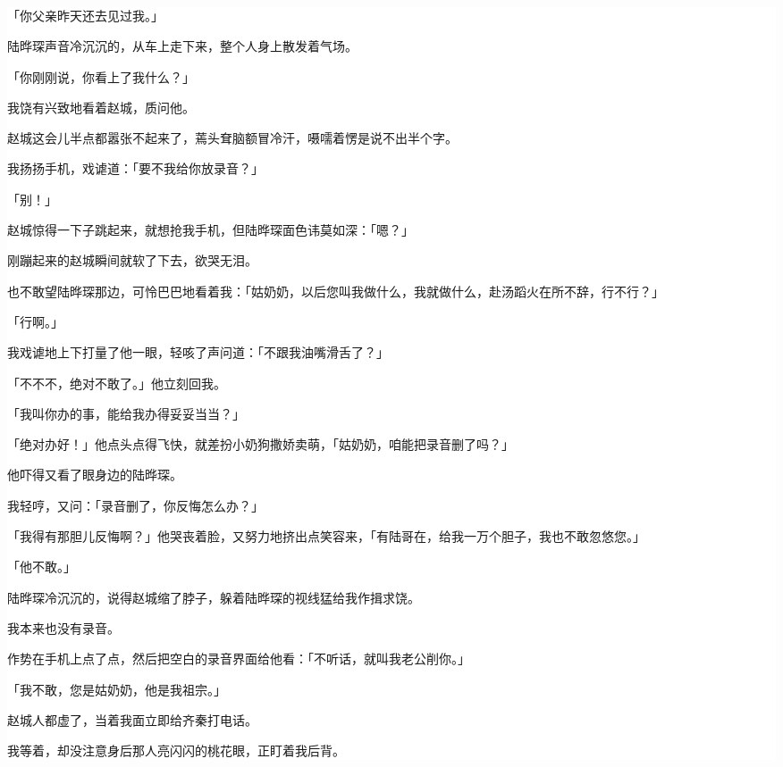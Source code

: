 「你父亲昨天还去见过我。」


陆晔琛声音冷沉沉的，从车上走下来，整个人身上散发着气场。


「你刚刚说，你看上了我什么？」


我饶有兴致地看着赵城，质问他。


赵城这会儿半点都嚣张不起来了，蔫头耷脑额冒冷汗，嗫嚅着愣是说不出半个字。


我扬扬手机，戏谑道：「要不我给你放录音？」


「别！」


赵城惊得一下子跳起来，就想抢我手机，但陆晔琛面色讳莫如深：「嗯？」


刚蹦起来的赵城瞬间就软了下去，欲哭无泪。


也不敢望陆晔琛那边，可怜巴巴地看着我：「姑奶奶，以后您叫我做什么，我就做什么，赴汤蹈火在所不辞，行不行？」


「行啊。」


我戏谑地上下打量了他一眼，轻咳了声问道：「不跟我油嘴滑舌了？」


「不不不，绝对不敢了。」他立刻回我。


「我叫你办的事，能给我办得妥妥当当？」


「绝对办好！」他点头点得飞快，就差扮小奶狗撒娇卖萌，「姑奶奶，咱能把录音删了吗？」


他吓得又看了眼身边的陆晔琛。


我轻哼，又问：「录音删了，你反悔怎么办？」


「我得有那胆儿反悔啊？」他哭丧着脸，又努力地挤出点笑容来，「有陆哥在，给我一万个胆子，我也不敢忽悠您。」


「他不敢。」


陆晔琛冷沉沉的，说得赵城缩了脖子，躲着陆晔琛的视线猛给我作揖求饶。


我本来也没有录音。


作势在手机上点了点，然后把空白的录音界面给他看：「不听话，就叫我老公削你。」


「我不敢，您是姑奶奶，他是我祖宗。」


赵城人都虚了，当着我面立即给齐秦打电话。


我等着，却没注意身后那人亮闪闪的桃花眼，正盯着我后背。
